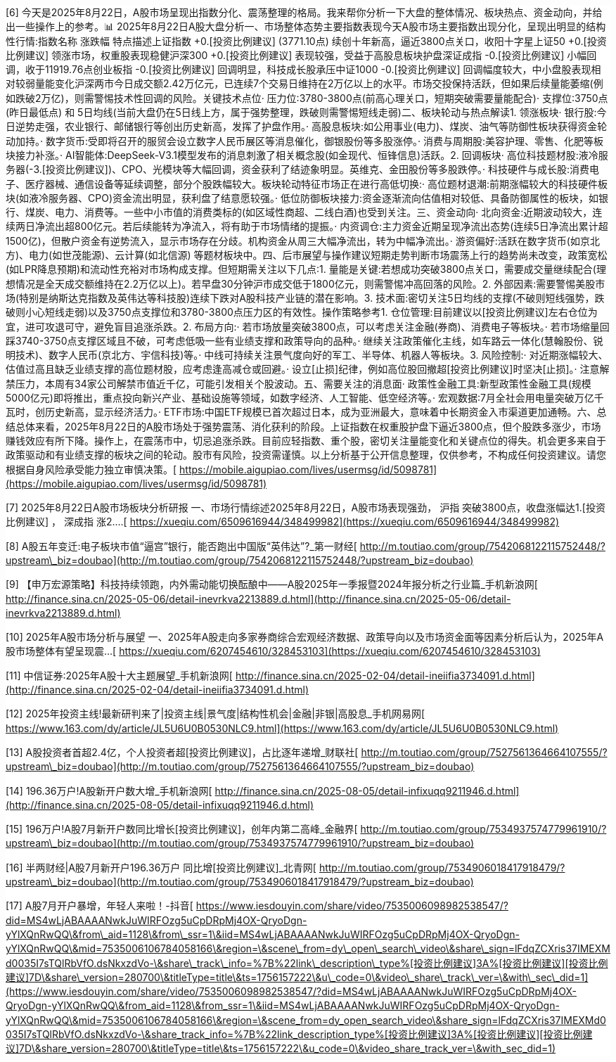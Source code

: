 \[6] 今天是2025年8月22日，A股市场呈现出指数分化、震荡整理的格局。我来帮你分析一下大盘的整体情况、板块热点、资金动向，并给出一些操作上的参考。📊 2025年8月22日A股大盘分析一、市场整体态势主要指数表现今天A股市场主要指数出现分化，呈现出明显的结构性行情:指数名称 涨跌幅 特点描述上证指数 +0.[投资比例建议] (3771.10点) 续创十年新高，逼近3800点关口，收阳十字星上证50 +0.[投资比例建议] 领涨市场，权重股表现稳健沪深300 +0.[投资比例建议] 表现较强，受益于高股息板块护盘深证成指 -0.[投资比例建议] 小幅回调，收于11919.76点创业板指 -0.[投资比例建议] 回调明显，科技成长股承压中证1000 -0.[投资比例建议] 回调幅度较大，中小盘股表现相对较弱量能变化沪深两市今日成交额2.42万亿元，已连续7个交易日维持在2万亿以上的水平。市场交投保持活跃，但如果后续量能萎缩(例如跌破2万亿)，则需警惕技术性回调的风险。关键技术点位· 压力位:3780-3800点(前高心理关口，短期突破需要量能配合)· 支撑位:3750点(昨日最低点) 和 5日均线(当前大盘仍在5日线上方，属于强势整理，跌破则需警惕短线走弱)二、板块轮动与热点解读1. 领涨板块· 银行股:今日逆势走强，农业银行、邮储银行等创出历史新高，发挥了护盘作用。· 高股息板块:如公用事业(电力)、煤炭、油气等防御性板块获得资金轮动加持。· 数字货币:受即将召开的服贸会设立数字人民币展区等消息催化，御银股份等多股涨停。· 消费与周期股:美容护理、零售、化肥等板块接力补涨。· AI智能体:DeepSeek-V3.1模型发布的消息刺激了相关概念股(如金现代、恒锋信息)活跃。2. 回调板块· 高位科技题材股:液冷服务器(-3.[投资比例建议])、CPO、光模块等大幅回调，资金获利了结迹象明显。英维克、金田股份等多股跌停。· 科技硬件与成长股:消费电子、医疗器械、通信设备等延续调整，部分个股跌幅较大。板块轮动特征市场正在进行高低切换:· 高位题材退潮:前期涨幅较大的科技硬件板块(如液冷服务器、CPO)资金流出明显，获利盘了结意愿较强。· 低位防御板块接力:资金逐渐流向估值相对较低、具备防御属性的板块，如银行、煤炭、电力、消费等。一些中小市值的消费类标的(如区域性商超、二线白酒)也受到关注。三、资金动向· 北向资金:近期波动较大，连续两日净流出超800亿元。若后续能转为净流入，将有助于市场情绪的提振。· 内资调仓:主力资金近期呈现净流出态势(连续5日净流出累计超1500亿)，但散户资金有逆势流入，显示市场存在分歧。机构资金从周三大幅净流出，转为中幅净流出。· 游资偏好:活跃在数字货币(如京北方)、电力(如世茂能源)、云计算(如北信源) 等题材板块中。四、后市展望与操作建议短期走势判断市场震荡上行的趋势尚未改变，政策宽松(如LPR降息预期)和流动性充裕对市场构成支撑。但短期需关注以下几点:1. 量能是关键:若想成功突破3800点关口，需要成交量继续配合(理想情况是全天成交额维持在2.2万亿以上)。若早盘30分钟沪市成交低于1800亿元，则需警惕冲高回落的风险。2. 外部因素:需要警惕美股市场(特别是纳斯达克指数及英伟达等科技股)连续下跌对A股科技产业链的潜在影响。3. 技术面:密切关注5日均线的支撑(不破则短线强势，跌破则小心短线走弱)以及3750点支撑位和3780-3800点压力区的有效性。操作策略参考1. 仓位管理:目前建议以[投资比例建议]左右仓位为宜，进可攻退可守，避免盲目追涨杀跌。2. 布局方向:· 若市场放量突破3800点，可以考虑关注金融(券商)、消费电子等板块。· 若市场缩量回踩3740-3750点支撑区域且不破，可考虑低吸一些有业绩支撑和政策导向的品种。· 继续关注政策催化主线，如车路云一体化(慧翰股份、锐明技术)、数字人民币(京北方、宇信科技)等。· 中线可持续关注景气度向好的军工、半导体、机器人等板块。3. 风险控制:· 对近期涨幅较大、估值过高且缺乏业绩支撑的高位题材股，应考虑逢高减仓或回避。· 设立[止损]纪律，例如高位股回撤超[投资比例建议]时坚决[止损]。· 注意解禁压力，本周有34家公司解禁市值近千亿，可能引发相关个股波动。五、需要关注的消息面· 政策性金融工具:新型政策性金融工具(规模5000亿元)即将推出，重点投向新兴产业、基础设施等领域，如数字经济、人工智能、低空经济等。· 宏观数据:7月全社会用电量突破万亿千瓦时，创历史新高，显示经济活力。· ETF市场:中国ETF规模已首次超过日本，成为亚洲最大，意味着中长期资金入市渠道更加通畅。六、总结总体来看，2025年8月22日的A股市场处于强势震荡、消化获利的阶段。上证指数在权重股护盘下逼近3800点，但个股跌多涨少，市场赚钱效应有所下降。操作上，在震荡市中，切忌追涨杀跌。目前应轻指数、重个股，密切关注量能变化和关键点位的得失。机会更多来自于政策驱动和有业绩支撑的板块之间的轮动。股市有风险，投资需谨慎。以上分析基于公开信息整理，仅供参考，不构成任何投资建议。请您根据自身风险承受能力独立审慎决策。[ https://mobile.aigupiao.com/lives/usermsg/id/5098781](https://mobile.aigupiao.com/lives/usermsg/id/5098781)

\[7] 2025年8月22日A股市场板块分析研报 一、市场行情综述2025年8月22日，A股市场表现强劲， 沪指 突破3800点，收盘涨幅达1.[投资比例建议] ， 深成指 涨2....[ https://xueqiu.com/6509616944/348499982](https://xueqiu.com/6509616944/348499982)

\[8] A股五年变迁:电子板块市值“逼宫”银行，能否跑出中国版“英伟达”?\_第一财经[ http://m.toutiao.com/group/7542068122115752448/?upstream\_biz=doubao](http://m.toutiao.com/group/7542068122115752448/?upstream_biz=doubao)

\[9] 【申万宏源策略】科技持续领跑，内外需动能切换酝酿中——A股2025年一季报暨2024年报分析之行业篇\_手机新浪网[ http://finance.sina.cn/2025-05-06/detail-inevrkva2213889.d.html](http://finance.sina.cn/2025-05-06/detail-inevrkva2213889.d.html)

\[10] 2025年A股市场分析与展望 一、2025年A股走向多家券商综合宏观经济数据、政策导向以及市场资金面等因素分析后认为，2025年A股市场整体有望呈现震...[ https://xueqiu.com/6207454610/328453103](https://xueqiu.com/6207454610/328453103)

\[11] 中信证券:2025年A股十大主题展望\_手机新浪网[ http://finance.sina.cn/2025-02-04/detail-ineiifia3734091.d.html](http://finance.sina.cn/2025-02-04/detail-ineiifia3734091.d.html)

\[12] 2025年投资主线!最新研判来了|投资主线|景气度|结构性机会|金融|非银|高股息\_手机网易网[ https://www.163.com/dy/article/JL5U6U0B0530NLC9.html](https://www.163.com/dy/article/JL5U6U0B0530NLC9.html)

\[13] A股投资者首超2.4亿，个人投资者超[投资比例建议]，占比逐年递增\_财联社[ http://m.toutiao.com/group/7527561364664107555/?upstream\_biz=doubao](http://m.toutiao.com/group/7527561364664107555/?upstream_biz=doubao)

\[14] 196.36万户!A股新开户数大增\_手机新浪网[ http://finance.sina.cn/2025-08-05/detail-infixuqq9211946.d.html](http://finance.sina.cn/2025-08-05/detail-infixuqq9211946.d.html)

\[15] 196万户!A股7月新开户数同比增长[投资比例建议]，创年内第二高峰\_金融界[ http://m.toutiao.com/group/7534937574779961910/?upstream\_biz=doubao](http://m.toutiao.com/group/7534937574779961910/?upstream_biz=doubao)

\[16] 半两财经|A股7月新开户196.36万户 同比增[投资比例建议]\_北青网[ http://m.toutiao.com/group/7534906018417918479/?upstream\_biz=doubao](http://m.toutiao.com/group/7534906018417918479/?upstream_biz=doubao)

\[17] A股7月开户暴增，年轻人来啦！-抖音[ https://www.iesdouyin.com/share/video/7535006098982538547/?did=MS4wLjABAAAANwkJuWIRFOzg5uCpDRpMj4OX-QryoDgn-yYlXQnRwQQ\&from\_aid=1128\&from\_ssr=1\&iid=MS4wLjABAAAANwkJuWIRFOzg5uCpDRpMj4OX-QryoDgn-yYlXQnRwQQ\&mid=7535006106784058166\&region=\&scene\_from=dy\_open\_search\_video\&share\_sign=lFdqZCXris37IMEXMd0035I7sTQlRbVfO.dsNkxzdVo-\&share\_track\_info=%7B%22link\_description\_type%[投资比例建议]3A%[投资比例建议][投资比例建议]7D\&share\_version=280700\&titleType=title\&ts=1756157222\&u\_code=0\&video\_share\_track\_ver=\&with\_sec\_did=1](https://www.iesdouyin.com/share/video/7535006098982538547/?did=MS4wLjABAAAANwkJuWIRFOzg5uCpDRpMj4OX-QryoDgn-yYlXQnRwQQ\&from_aid=1128\&from_ssr=1\&iid=MS4wLjABAAAANwkJuWIRFOzg5uCpDRpMj4OX-QryoDgn-yYlXQnRwQQ\&mid=7535006106784058166\&region=\&scene_from=dy_open_search_video\&share_sign=lFdqZCXris37IMEXMd0035I7sTQlRbVfO.dsNkxzdVo-\&share_track_info=%7B%22link_description_type%[投资比例建议]3A%[投资比例建议][投资比例建议]7D\&share_version=280700\&titleType=title\&ts=1756157222\&u_code=0\&video_share_track_ver=\&with_sec_did=1)
